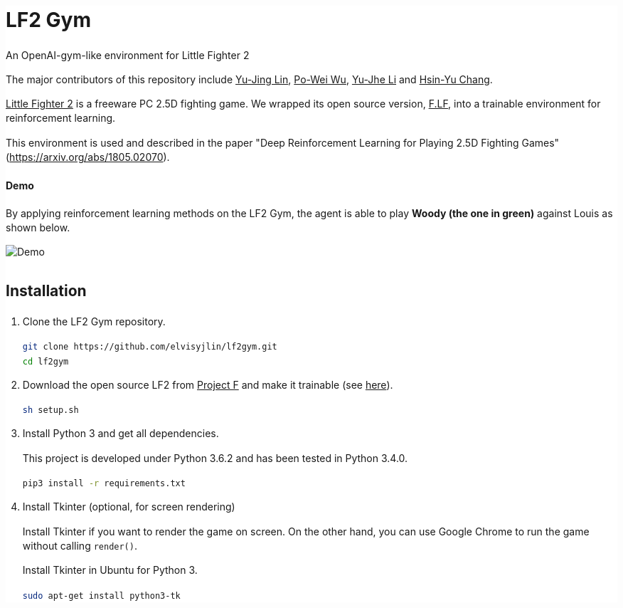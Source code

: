 # LF2 Gym

An OpenAI-gym-like environment for Little Fighter 2

The major contributors of this repository include [Yu-Jing Lin](https://github.com/elvisyjlin), 
[Po-Wei Wu](https://github.com/willylulu), [Yu-Jhe Li](https://github.com/YuJheLi) 
and [Hsin-Yu Chang](https://github.com/acht7111020).

[Little Fighter 2](http://lf2.net/) is a freeware PC 2.5D fighting game. 
We wrapped its open source version, [F.LF](http://www.projectf.hk/F.LF/), 
into a trainable environment for reinforcement learning.

This environment is used and described in the paper "Deep Reinforcement Learning for Playing 2.5D Fighting Games" (https://arxiv.org/abs/1805.02070).


#### Demo

By applying reinforcement learning methods on the LF2 Gym, 
the agent is able to play **Woody (the one in green)** against Louis as shown below.

![Demo](https://github.com/elvisyjlin/lf2gym/blob/master/demo/woody_vs_louis.gif)


## Installation

1. Clone the LF2 Gym repository.

   ```bash
   git clone https://github.com/elvisyjlin/lf2gym.git
   cd lf2gym
   ```

2. Download the open source LF2 from [Project F](https://github.com/Project-F) 
and make it trainable (see [here](https://github.com/elvisyjlin/lf2gym#modifications-to-the-original-game)).

   ```bash
   sh setup.sh
   ```

3. Install Python 3 and get all dependencies.

   This project is developed under Python 3.6.2 and has been tested in Python 3.4.0.

   ```bash
   pip3 install -r requirements.txt
   ```

4. Install Tkinter (optional, for screen rendering)

   Install Tkinter if you want to render the game on screen. 
   On the other hand, you can use Google Chrome to run the game without calling `render()`.

   Install Tkinter in Ubuntu for Python 3.

   ```bash
   sudo apt-get install python3-tk
   ```
